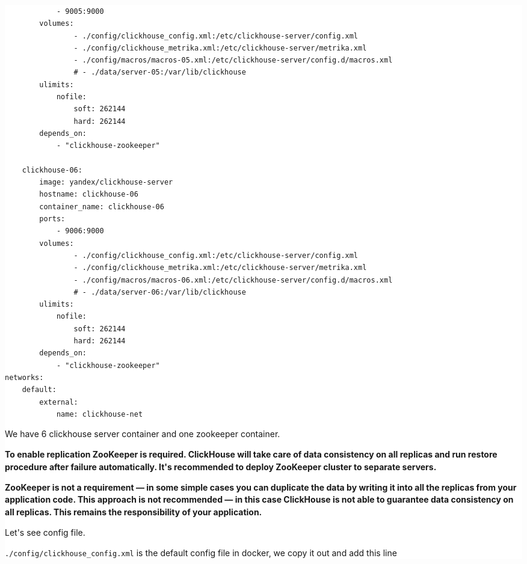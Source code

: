 ```
            - 9005:9000
        volumes:
                - ./config/clickhouse_config.xml:/etc/clickhouse-server/config.xml
                - ./config/clickhouse_metrika.xml:/etc/clickhouse-server/metrika.xml
                - ./config/macros/macros-05.xml:/etc/clickhouse-server/config.d/macros.xml
                # - ./data/server-05:/var/lib/clickhouse
        ulimits:
            nofile:
                soft: 262144
                hard: 262144
        depends_on:
            - "clickhouse-zookeeper"

    clickhouse-06:
        image: yandex/clickhouse-server
        hostname: clickhouse-06
        container_name: clickhouse-06
        ports:
            - 9006:9000
        volumes:
                - ./config/clickhouse_config.xml:/etc/clickhouse-server/config.xml
                - ./config/clickhouse_metrika.xml:/etc/clickhouse-server/metrika.xml
                - ./config/macros/macros-06.xml:/etc/clickhouse-server/config.d/macros.xml
                # - ./data/server-06:/var/lib/clickhouse
        ulimits:
            nofile:
                soft: 262144
                hard: 262144
        depends_on:
            - "clickhouse-zookeeper"
networks:
    default:
        external:
            name: clickhouse-net
```


We have 6 clickhouse server container and one zookeeper container.


**To enable replication ZooKeeper is required. ClickHouse will take care of data consistency on all replicas and run restore procedure after failure automatically. It's recommended to deploy ZooKeeper cluster to separate servers.**

**ZooKeeper is not a requirement — in some simple cases you can duplicate the data by writing it into all the replicas from your application code. This approach is not recommended — in this case ClickHouse is not able to guarantee data consistency on all replicas. This remains the responsibility of your application.**


Let's see config file.

`./config/clickhouse_config.xml` is the default config file in docker, we copy it out and add this line
